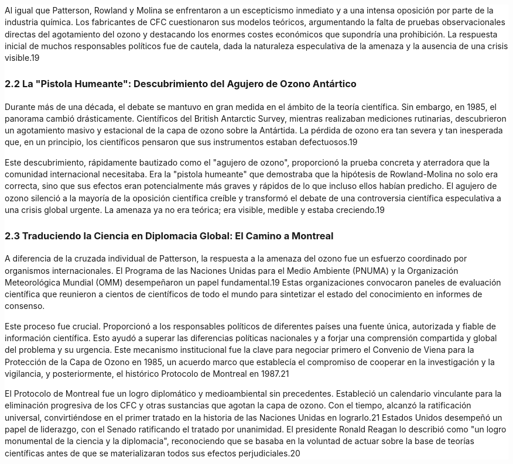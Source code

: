 Al igual que Patterson, Rowland y Molina se enfrentaron a un escepticismo inmediato y a una intensa oposición por parte de la industria química. Los fabricantes de CFC cuestionaron sus modelos teóricos, argumentando la falta de pruebas observacionales directas del agotamiento del ozono y destacando los enormes costes económicos que supondría una prohibición. La respuesta inicial de muchos responsables políticos fue de cautela, dada la naturaleza especulativa de la amenaza y la ausencia de una crisis visible.19

  

### 2.2 La "Pistola Humeante": Descubrimiento del Agujero de Ozono Antártico

  

Durante más de una década, el debate se mantuvo en gran medida en el ámbito de la teoría científica. Sin embargo, en 1985, el panorama cambió drásticamente. Científicos del British Antarctic Survey, mientras realizaban mediciones rutinarias, descubrieron un agotamiento masivo y estacional de la capa de ozono sobre la Antártida. La pérdida de ozono era tan severa y tan inesperada que, en un principio, los científicos pensaron que sus instrumentos estaban defectuosos.19

Este descubrimiento, rápidamente bautizado como el "agujero de ozono", proporcionó la prueba concreta y aterradora que la comunidad internacional necesitaba. Era la "pistola humeante" que demostraba que la hipótesis de Rowland-Molina no solo era correcta, sino que sus efectos eran potencialmente más graves y rápidos de lo que incluso ellos habían predicho. El agujero de ozono silenció a la mayoría de la oposición científica creíble y transformó el debate de una controversia científica especulativa a una crisis global urgente. La amenaza ya no era teórica; era visible, medible y estaba creciendo.19

  

### 2.3 Traduciendo la Ciencia en Diplomacia Global: El Camino a Montreal

  

A diferencia de la cruzada individual de Patterson, la respuesta a la amenaza del ozono fue un esfuerzo coordinado por organismos internacionales. El Programa de las Naciones Unidas para el Medio Ambiente (PNUMA) y la Organización Meteorológica Mundial (OMM) desempeñaron un papel fundamental.19 Estas organizaciones convocaron paneles de evaluación científica que reunieron a cientos de científicos de todo el mundo para sintetizar el estado del conocimiento en informes de consenso.

Este proceso fue crucial. Proporcionó a los responsables políticos de diferentes países una fuente única, autorizada y fiable de información científica. Esto ayudó a superar las diferencias políticas nacionales y a forjar una comprensión compartida y global del problema y su urgencia. Este mecanismo institucional fue la clave para negociar primero el Convenio de Viena para la Protección de la Capa de Ozono en 1985, un acuerdo marco que establecía el compromiso de cooperar en la investigación y la vigilancia, y posteriormente, el histórico Protocolo de Montreal en 1987.21

El Protocolo de Montreal fue un logro diplomático y medioambiental sin precedentes. Estableció un calendario vinculante para la eliminación progresiva de los CFC y otras sustancias que agotan la capa de ozono. Con el tiempo, alcanzó la ratificación universal, convirtiéndose en el primer tratado en la historia de las Naciones Unidas en lograrlo.21 Estados Unidos desempeñó un papel de liderazgo, con el Senado ratificando el tratado por unanimidad. El presidente Ronald Reagan lo describió como "un logro monumental de la ciencia y la diplomacia", reconociendo que se basaba en la voluntad de actuar sobre la base de teorías científicas antes de que se materializaran todos sus efectos perjudiciales.20
